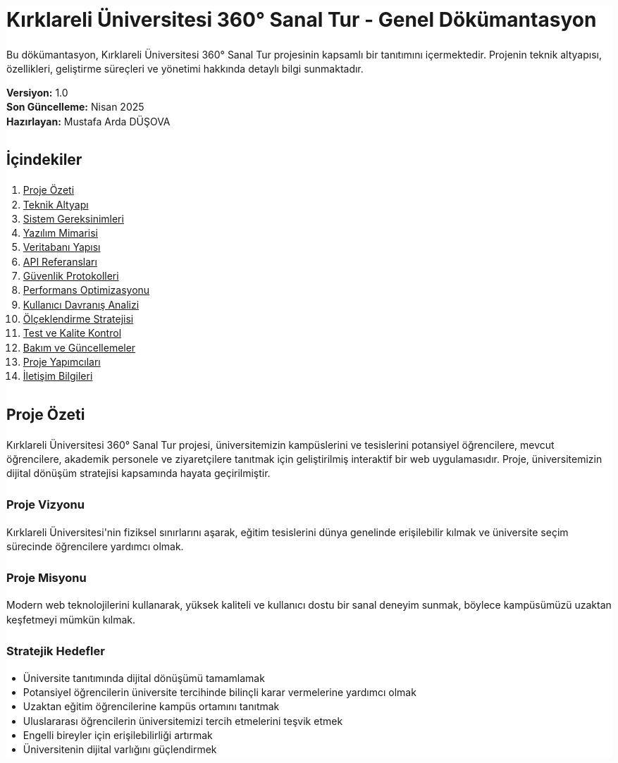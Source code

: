 # Kırklareli Üniversitesi 360° Sanal Tur - Genel Dökümantasyon

Bu dökümantasyon, Kırklareli Üniversitesi 360° Sanal Tur projesinin kapsamlı bir tanıtımını içermektedir. Projenin teknik altyapısı, özellikleri, geliştirme süreçleri ve yönetimi hakkında detaylı bilgi sunmaktadır.

**Versiyon:** 1.0  
**Son Güncelleme:** Nisan 2025  
**Hazırlayan:** Mustafa Arda DÜŞOVA

## İçindekiler

1. [Proje Özeti](#proje-özeti)
2. [Teknik Altyapı](#teknik-altyapı)
3. [Sistem Gereksinimleri](#sistem-gereksinimleri)
4. [Yazılım Mimarisi](#yazılım-mimarisi)
5. [Veritabanı Yapısı](#veritabanı-yapısı)
6. [API Referansları](#api-referansları)
7. [Güvenlik Protokolleri](#güvenlik-protokolleri)
8. [Performans Optimizasyonu](#performans-optimizasyonu)
9. [Kullanıcı Davranış Analizi](#kullanıcı-davranış-analizi)
10. [Ölçeklendirme Stratejisi](#ölçeklendirme-stratejisi)
11. [Test ve Kalite Kontrol](#test-ve-kalite-kontrol)
12. [Bakım ve Güncellemeler](#bakım-ve-güncellemeler)
13. [Proje Yapımcıları](#proje-yapımcıları)
14. [İletişim Bilgileri](#i̇letişim-bilgileri)

## Proje Özeti

Kırklareli Üniversitesi 360° Sanal Tur projesi, üniversitemizin kampüslerini ve tesislerini potansiyel öğrencilere, mevcut öğrencilere, akademik personele ve ziyaretçilere tanıtmak için geliştirilmiş interaktif bir web uygulamasıdır. Proje, üniversitemizin dijital dönüşüm stratejisi kapsamında hayata geçirilmiştir.

### Proje Vizyonu

Kırklareli Üniversitesi'nin fiziksel sınırlarını aşarak, eğitim tesislerini dünya genelinde erişilebilir kılmak ve üniversite seçim sürecinde öğrencilere yardımcı olmak.

### Proje Misyonu

Modern web teknolojilerini kullanarak, yüksek kaliteli ve kullanıcı dostu bir sanal deneyim sunmak, böylece kampüsümüzü uzaktan keşfetmeyi mümkün kılmak.

### Stratejik Hedefler

- Üniversite tanıtımında dijital dönüşümü tamamlamak
- Potansiyel öğrencilerin üniversite tercihinde bilinçli karar vermelerine yardımcı olmak
- Uzaktan eğitim öğrencilerine kampüs ortamını tanıtmak
- Uluslararası öğrencilerin üniversitemizi tercih etmelerini teşvik etmek
- Engelli bireyler için erişilebilirliği artırmak
- Üniversitenin dijital varlığını güçlendirmek
